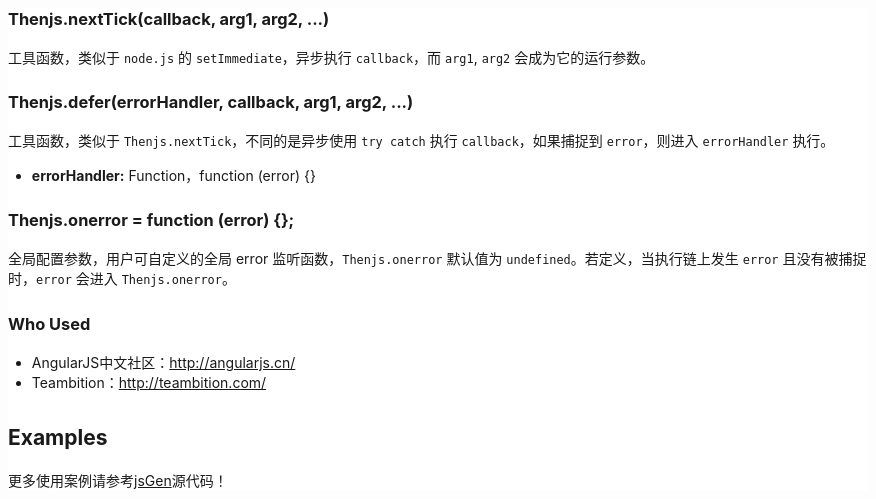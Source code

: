 ### Thenjs.nextTick(callback, arg1, arg2, ...)

工具函数，类似于 `node.js` 的 `setImmediate`，异步执行 `callback`，而 `arg1`, `arg2` 会成为它的运行参数。

### Thenjs.defer(errorHandler, callback, arg1, arg2, ...)

工具函数，类似于 `Thenjs.nextTick`，不同的是异步使用 `try catch` 执行 `callback`，如果捕捉到 `error`，则进入 `errorHandler` 执行。

+ **errorHandler:** Function，function (error) {}

### Thenjs.onerror = function (error) {};

全局配置参数，用户可自定义的全局 error 监听函数，`Thenjs.onerror` 默认值为 `undefined`。若定义，当执行链上发生 `error` 且没有被捕捉时，`error` 会进入 `Thenjs.onerror`。


### Who Used

+ AngularJS中文社区：<http://angularjs.cn/>
+ Teambition：<http://teambition.com/>


## Examples

更多使用案例请参考[jsGen](https://github.com/zensh/jsgen)源代码！

[npm-url]: https://npmjs.org/package/thenjs
[npm-image]: http://img.shields.io/npm/v/thenjs.svg

[travis-url]: https://travis-ci.org/teambition/then.js
[travis-image]: http://img.shields.io/travis/teambition/then.js.svg
